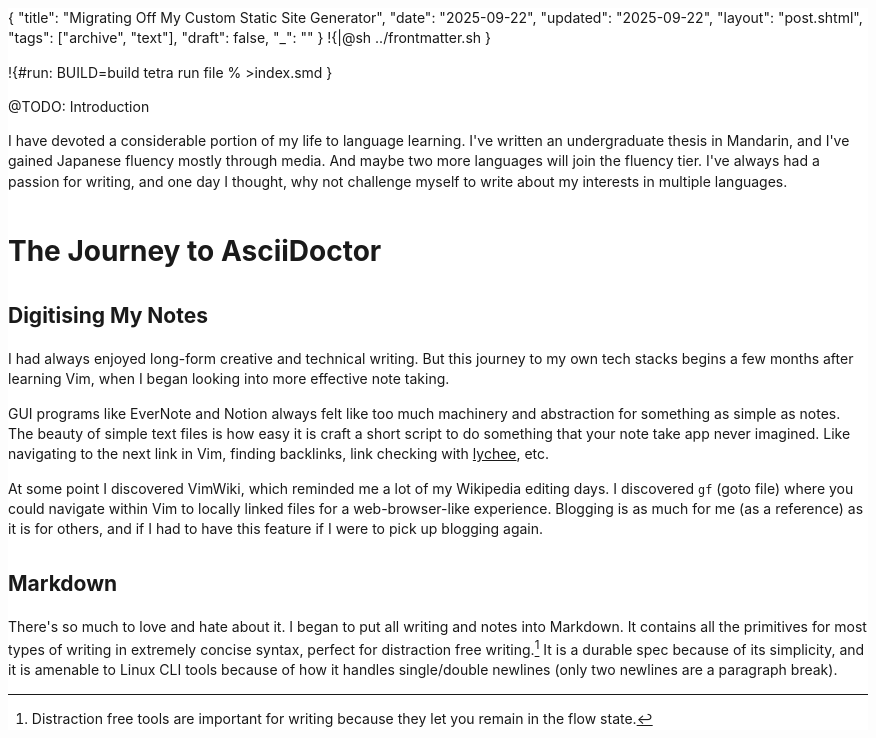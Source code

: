 {
  "title":   "Migrating Off My Custom Static Site Generator",
  "date":    "2025-09-22",
  "updated": "2025-09-22",
  "layout":  "post.shtml",
  "tags":    ["archive", "text"],
  "draft":   false,
  "_": ""
}
!{|@sh ../frontmatter.sh }

!{#run: BUILD=build tetra run file % >index.smd }

@TODO: Introduction

I have devoted a considerable portion of my life to language learning.
I've written an undergraduate thesis in Mandarin, and I've gained Japanese fluency mostly through media.
And maybe two more languages will join the fluency tier.
I've always had a passion for writing, and one day I thought, why not challenge myself to write about my interests in multiple languages.

# The Journey to AsciiDoctor

## Digitising My Notes

I had always enjoyed long-form creative and technical writing.
But this journey to my own tech stacks begins a few months after learning Vim, when I began looking into more effective note taking.

GUI programs like EverNote and Notion always felt like too much machinery and abstraction for something as simple as notes.
The beauty of simple text files is how easy it is craft a short script to do something that your note take app never imagined.
Like navigating to the next link in Vim, finding backlinks, link checking with [lychee](https://github.com/lycheeverse/lychee), etc.

At some point I discovered VimWiki, which reminded me a lot of my Wikipedia editing days.
I discovered `gf` (goto file) where you could navigate within Vim to locally linked files for a web-browser-like experience.
Blogging is as much for me (as a reference) as it is for others, and if I had to have this feature if I were to pick up blogging again.

## Markdown

There's so much to love and hate about it.
I began to put all writing and notes into Markdown.
It contains all the primitives for most types of writing in extremely concise syntax, perfect for distraction free writing.[^wordstar]
It is a durable spec because of its simplicity, and it is amenable to Linux CLI tools because of how it handles single/double newlines (only two newlines are a paragraph break).


[^wordstar]: Distraction free tools are important for writing because they let you remain in the flow state. 
[^macro-parsing]: I'm definitely not proud of the code, but [here](https://github.com/yueleshia/chordscript/blob/main/chordscript/src/deserialise/keyspace_preview.rs).
[^formal-specification]: I am not certain that "format specification" is the correct term for it, but in high saftey environments, you have a requirement that needs to be linked to documentation and to specific lines of source code.